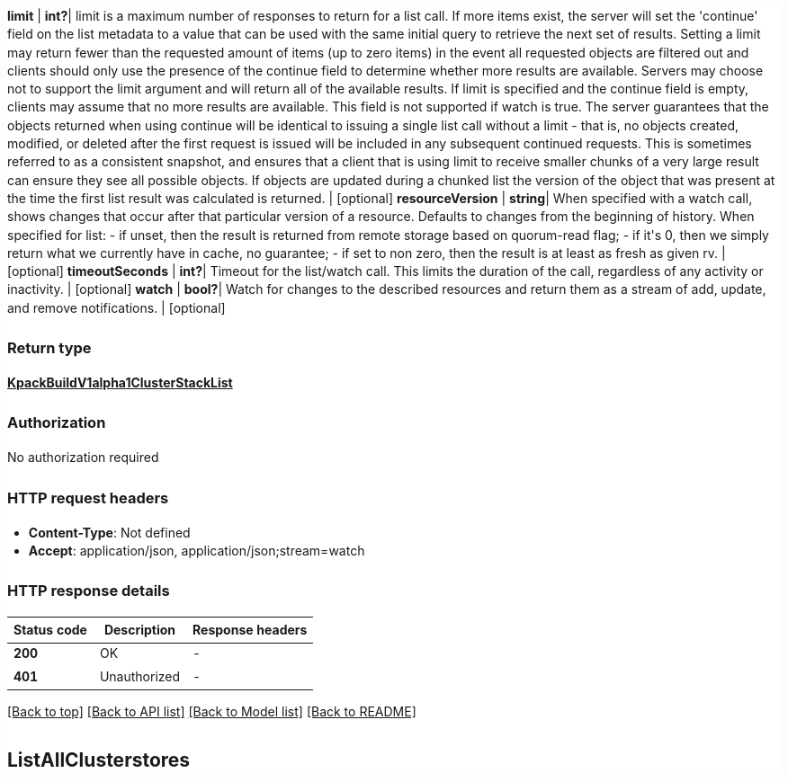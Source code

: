  **limit** | **int?**| limit is a maximum number of responses to return for a list call. If more items exist, the server will set the &#39;continue&#39; field on the list metadata to a value that can be used with the same initial query to retrieve the next set of results. Setting a limit may return fewer than the requested amount of items (up to zero items) in the event all requested objects are filtered out and clients should only use the presence of the continue field to determine whether more results are available. Servers may choose not to support the limit argument and will return all of the available results. If limit is specified and the continue field is empty, clients may assume that no more results are available. This field is not supported if watch is true.  The server guarantees that the objects returned when using continue will be identical to issuing a single list call without a limit - that is, no objects created, modified, or deleted after the first request is issued will be included in any subsequent continued requests. This is sometimes referred to as a consistent snapshot, and ensures that a client that is using limit to receive smaller chunks of a very large result can ensure they see all possible objects. If objects are updated during a chunked list the version of the object that was present at the time the first list result was calculated is returned. | [optional] 
 **resourceVersion** | **string**| When specified with a watch call, shows changes that occur after that particular version of a resource. Defaults to changes from the beginning of history. When specified for list: - if unset, then the result is returned from remote storage based on quorum-read flag; - if it&#39;s 0, then we simply return what we currently have in cache, no guarantee; - if set to non zero, then the result is at least as fresh as given rv. | [optional] 
 **timeoutSeconds** | **int?**| Timeout for the list/watch call. This limits the duration of the call, regardless of any activity or inactivity. | [optional] 
 **watch** | **bool?**| Watch for changes to the described resources and return them as a stream of add, update, and remove notifications. | [optional] 

### Return type

[**KpackBuildV1alpha1ClusterStackList**](KpackBuildV1alpha1ClusterStackList.md)

### Authorization

No authorization required

### HTTP request headers

- **Content-Type**: Not defined
- **Accept**: application/json, application/json;stream=watch

### HTTP response details
| Status code | Description | Response headers |
|-------------|-------------|------------------|
| **200** | OK |  -  |
| **401** | Unauthorized |  -  |

[[Back to top]](#)
[[Back to API list]](../README.md#documentation-for-api-endpoints)
[[Back to Model list]](../README.md#documentation-for-models)
[[Back to README]](../README.md)


## ListAllClusterstores
